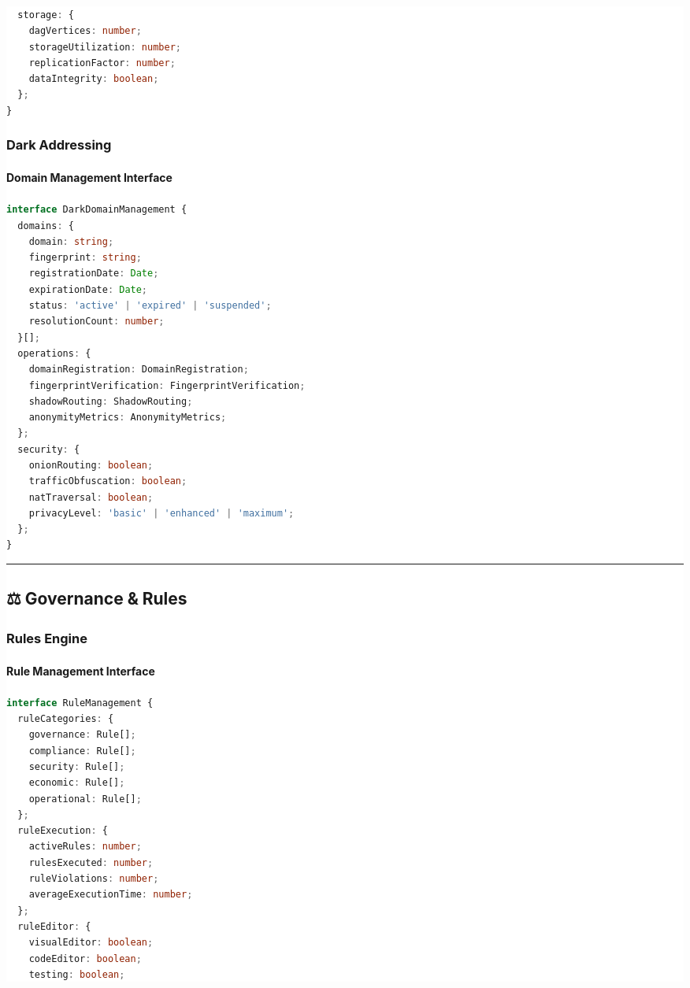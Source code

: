 ```typescript
  storage: {
    dagVertices: number;
    storageUtilization: number;
    replicationFactor: number;
    dataIntegrity: boolean;
  };
}
```

### Dark Addressing

#### Domain Management Interface
```typescript
interface DarkDomainManagement {
  domains: {
    domain: string;
    fingerprint: string;
    registrationDate: Date;
    expirationDate: Date;
    status: 'active' | 'expired' | 'suspended';
    resolutionCount: number;
  }[];
  operations: {
    domainRegistration: DomainRegistration;
    fingerprintVerification: FingerprintVerification;
    shadowRouting: ShadowRouting;
    anonymityMetrics: AnonymityMetrics;
  };
  security: {
    onionRouting: boolean;
    trafficObfuscation: boolean;
    natTraversal: boolean;
    privacyLevel: 'basic' | 'enhanced' | 'maximum';
  };
}
```

---

## ⚖️ Governance & Rules

### Rules Engine

#### Rule Management Interface
```typescript
interface RuleManagement {
  ruleCategories: {
    governance: Rule[];
    compliance: Rule[];
    security: Rule[];
    economic: Rule[];
    operational: Rule[];
  };
  ruleExecution: {
    activeRules: number;
    rulesExecuted: number;
    ruleViolations: number;
    averageExecutionTime: number;
  };
  ruleEditor: {
    visualEditor: boolean;
    codeEditor: boolean;
    testing: boolean;
```